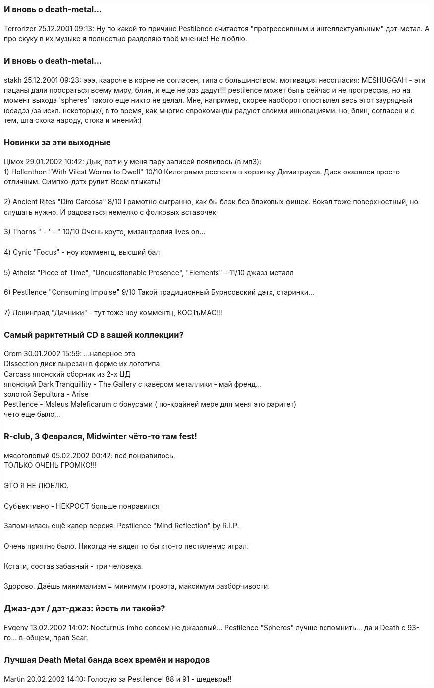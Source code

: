 ### И вновь о death-metal...

Terrorizer 25.12.2001 09:13:
Ну по какой то причине Pestilence считается "прогрессивным и интеллектуальным" дэт-метал. А про скуку в их музыке я полностью разделяю твоё мнение! Не люблю.

### И вновь о death-metal...

stakh 25.12.2001 09:23:
эээ, каароче в корне не согласен, типа с большинством. мотивация несогласия: MESHUGGAH - эти пацаны дали просраться всему миру, блин, и еще не раз дадут!!! pestilence может быть сейчас и не прогрессив, но на момент выхода 'spheres' такого еще никто не делал. Мне, например, скорее наоборот опостылел весь этот заурядный юсадэз /за искл. некоторых/, в то время, как многие еврокоманды радуют своими инновациями. но, блин, согласен и с тем, шта скока народу, стока и мнений:)   

### Новинки за эти выходные

Цiмох 29.01.2002 10:42:
Дык, вот и у меня пару записей появилось (в мп3):<BR>1) Hollenthon "With Vilest Worms to Dwell" 10/10 Килограмм респекта в корзинку Димитриуса. Диск оказался просто отличным. Симпхо-дэтх рулит. Всем втыкать!<BR><BR>2) Ancient Rites "Dim Carcosa" 8/10 Грамотно сыгранно, как бы блэк без блэковых фишек. Вокал тоже поверхностный, но слушать нужно. И радоваться немелко с фолковых вставочек.<BR><BR>3) Thorns " - ' - " 10/10 Очень круто, мизантропия lives on...<BR><BR>4) Cynic "Focus" - ноу комментц, высший бал<BR><BR>5) Atheist "Piece of Time", "Unquestionable Presence", "Elements" - 11/10 джазз металл<BR><BR>6) Pestilence "Consuming Impulse" 9/10 Такой традиционный Бурнсовский дэтх, старинки...<BR><BR>7) Ленинград "Дачники" - тут тоже ноу комментц, КОСТъМАС!!!

### Самый раритетный CD в вашей коллекции?

Grom 30.01.2002 15:59:
...наверное это<BR>Dissection диск вырезан в форме их логотипа<BR>Carcass  японский сборник из 2-х ЦД<BR>японский Dark Tranquillity - The Gallery с кавером металлики - май френд...<BR>золотой Sepultura - Arise  <BR>Pestilence - Maleus Maleficarum с бонусами ( по-крайней мере для меня это раритет)<BR>чето еще было...

### R-club, 3 Феврался, Midwinter чёто-то там fest!

мясоголовый 05.02.2002 00:42:
всё понравилось.<BR>ТОЛЬКО ОЧЕНЬ ГРОМКО!!!<BR><BR>ЭТО Я НЕ ЛЮБЛЮ.<BR><BR>Субъективно - НЕКРОСТ больше понравился<BR><BR>Запомнилась ещё кавер версия: Pestilence "Mind Reflection" by R.I.P.<BR><BR>Очень приятно было. Никогда не видел то бы кто-то пестиленмс играл.<BR><BR>Кстати, состав забавный - три человека.<BR><BR>Здорово. Даёшь минимализм = минимум грохота, максимум разборчивости.

### Джаз-дэт / дэт-джаз: йэсть ли такойэ?

Evgeny 13.02.2002 14:02:
Nocturnus imho совсем не джазовый... Pestilence "Spheres" лучше вспомнить... да и Death с 93-го... в-общем, прав Scar. 

### Лучшая Death Metal банда всех времён и народов

Martin 20.02.2002 14:10:
Голосую за Pestilence! 88 и 91 - шедевры!!
